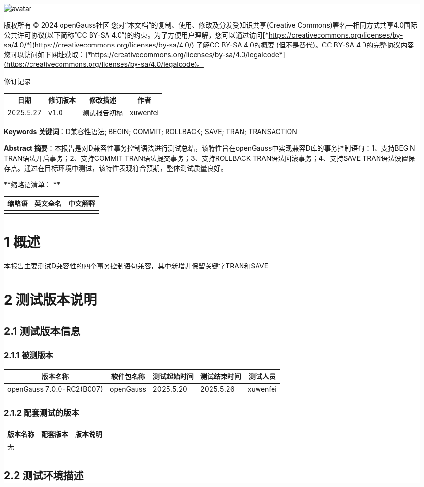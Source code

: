 ![avatar](../../images/openGauss.png)

版权所有 © 2024  openGauss社区
 您对“本文档”的复制、使用、修改及分发受知识共享(Creative Commons)署名—相同方式共享4.0国际公共许可协议(以下简称“CC BY-SA 4.0”)的约束。为了方便用户理解，您可以通过访问[*https://creativecommons.org/licenses/by-sa/4.0/*](https://creativecommons.org/licenses/by-sa/4.0/) 了解CC BY-SA 4.0的概要 (但不是替代)。CC BY-SA 4.0的完整协议内容您可以访问如下网址获取：[*https://creativecommons.org/licenses/by-sa/4.0/legalcode*](https://creativecommons.org/licenses/by-sa/4.0/legalcode)。

修订记录

| 日期      | 修订版本 | 修改描述     | 作者     |
| --------- | -------- | ------------ | -------- |
| 2025.5.27 | v1.0     | 测试报告初稿 | xuwenfei |



**Keywords 关键词**：D兼容性语法; BEGIN; COMMIT; ROLLBACK; SAVE; TRAN; TRANSACTION

**Abstract 摘要**：本报告是对D兼容性事务控制语法进行测试总结，该特性旨在openGauss中实现兼容D库的事务控制语句：1、支持BEGIN TRAN语法开启事务；2、支持COMMIT TRAN语法提交事务；3、支持ROLLBACK TRAN语法回滚事务；4、支持SAVE TRAN语法设置保存点。通过在目标环境中测试，该特性表现符合预期，整体测试质量良好。

**缩略语清单： **

| 缩略语 | 英文全名 | 中文解释 |
| ------ | -------- | -------- |
|        |          |          |


# 1 概述

本报告主要测试D兼容性的四个事务控制语句兼容，其中新增非保留关键字TRAN和SAVE

# 2 测试版本说明

## 2.1 测试版本信息

###   2.1.1 被测版本

| 版本名称                  | 软件包名称 | 测试起始时间 | 测试结束时间 | 测试人员 |
| ------------------------- | ---------- | ------------ | ------------ | -------- |
| openGauss 7.0.0-RC2(B007) | openGauss  | 2025.5.20    | 2025.5.26    | xuwenfei |

###  2.1.2 配套测试的版本

| 版本名称 | 配套版本 | 版本说明 |
| -------- | -------- | -------- |
| 无       |          |          |

## 2.2 测试环境描述
